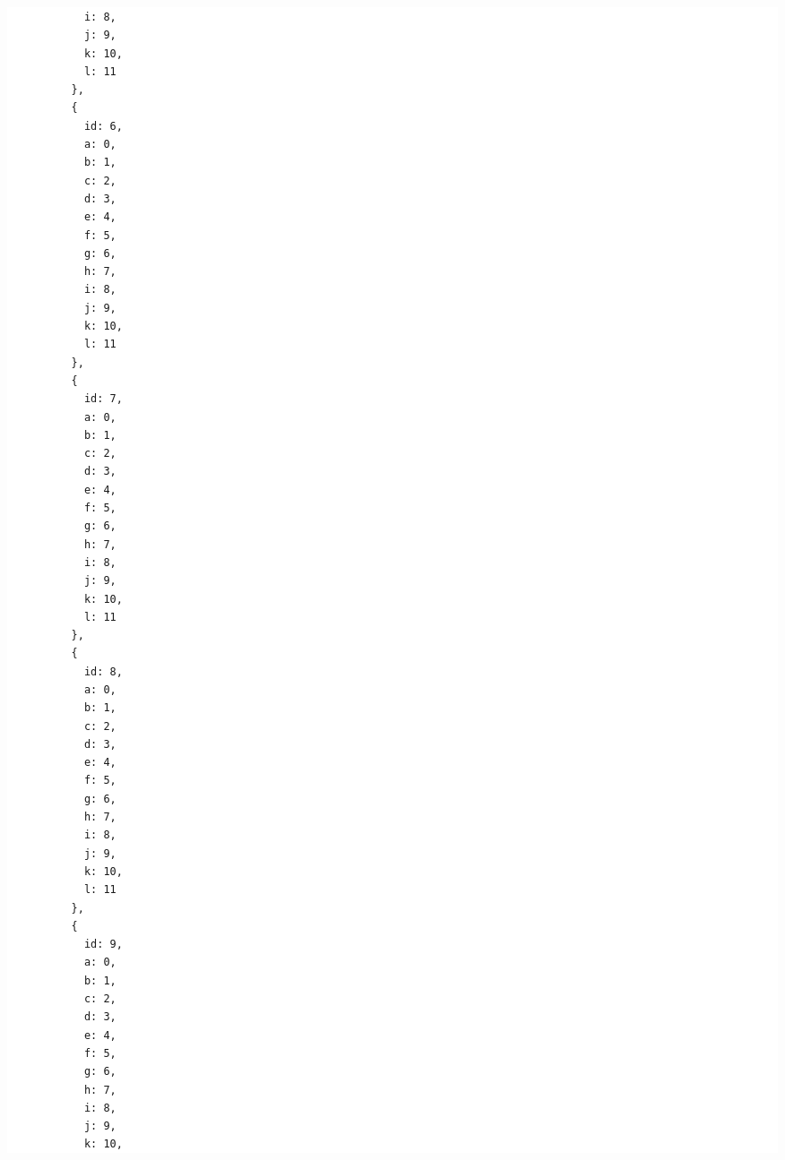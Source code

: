 ```html
            i: 8,
            j: 9,
            k: 10,
            l: 11
          },
          {
            id: 6,
            a: 0,
            b: 1,
            c: 2,
            d: 3,
            e: 4,
            f: 5,
            g: 6,
            h: 7,
            i: 8,
            j: 9,
            k: 10,
            l: 11
          },
          {
            id: 7,
            a: 0,
            b: 1,
            c: 2,
            d: 3,
            e: 4,
            f: 5,
            g: 6,
            h: 7,
            i: 8,
            j: 9,
            k: 10,
            l: 11
          },
          {
            id: 8,
            a: 0,
            b: 1,
            c: 2,
            d: 3,
            e: 4,
            f: 5,
            g: 6,
            h: 7,
            i: 8,
            j: 9,
            k: 10,
            l: 11
          },
          {
            id: 9,
            a: 0,
            b: 1,
            c: 2,
            d: 3,
            e: 4,
            f: 5,
            g: 6,
            h: 7,
            i: 8,
            j: 9,
            k: 10,
```